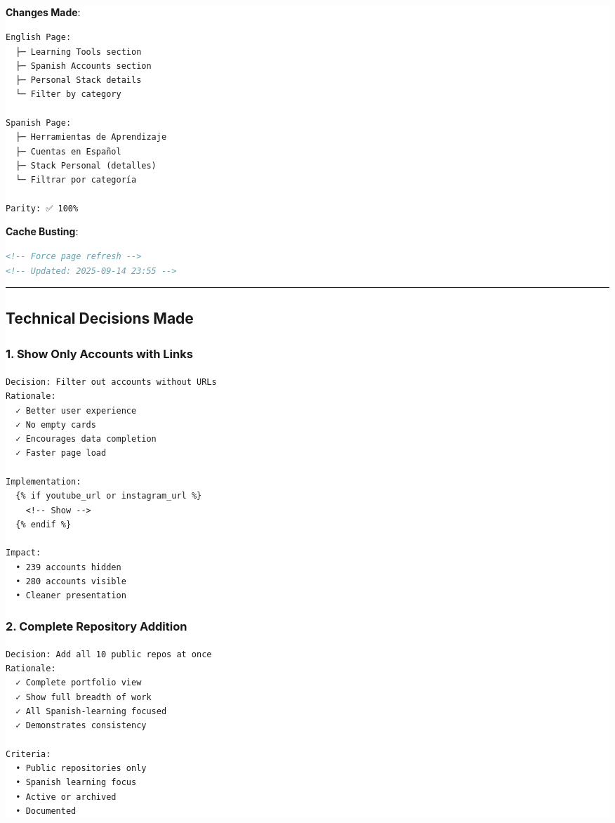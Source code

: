 **Changes Made**:
```
English Page:
  ├─ Learning Tools section
  ├─ Spanish Accounts section
  ├─ Personal Stack details
  └─ Filter by category

Spanish Page:
  ├─ Herramientas de Aprendizaje
  ├─ Cuentas en Español
  ├─ Stack Personal (detalles)
  └─ Filtrar por categoría

Parity: ✅ 100%
```

**Cache Busting**:
```html
<!-- Force page refresh -->
<!-- Updated: 2025-09-14 23:55 -->
```

---

## Technical Decisions Made

### 1. Show Only Accounts with Links
```
Decision: Filter out accounts without URLs
Rationale:
  ✓ Better user experience
  ✓ No empty cards
  ✓ Encourages data completion
  ✓ Faster page load

Implementation:
  {% if youtube_url or instagram_url %}
    <!-- Show -->
  {% endif %}

Impact:
  • 239 accounts hidden
  • 280 accounts visible
  • Cleaner presentation
```

### 2. Complete Repository Addition
```
Decision: Add all 10 public repos at once
Rationale:
  ✓ Complete portfolio view
  ✓ Show full breadth of work
  ✓ All Spanish-learning focused
  ✓ Demonstrates consistency

Criteria:
  • Public repositories only
  • Spanish learning focus
  • Active or archived
  • Documented
```

